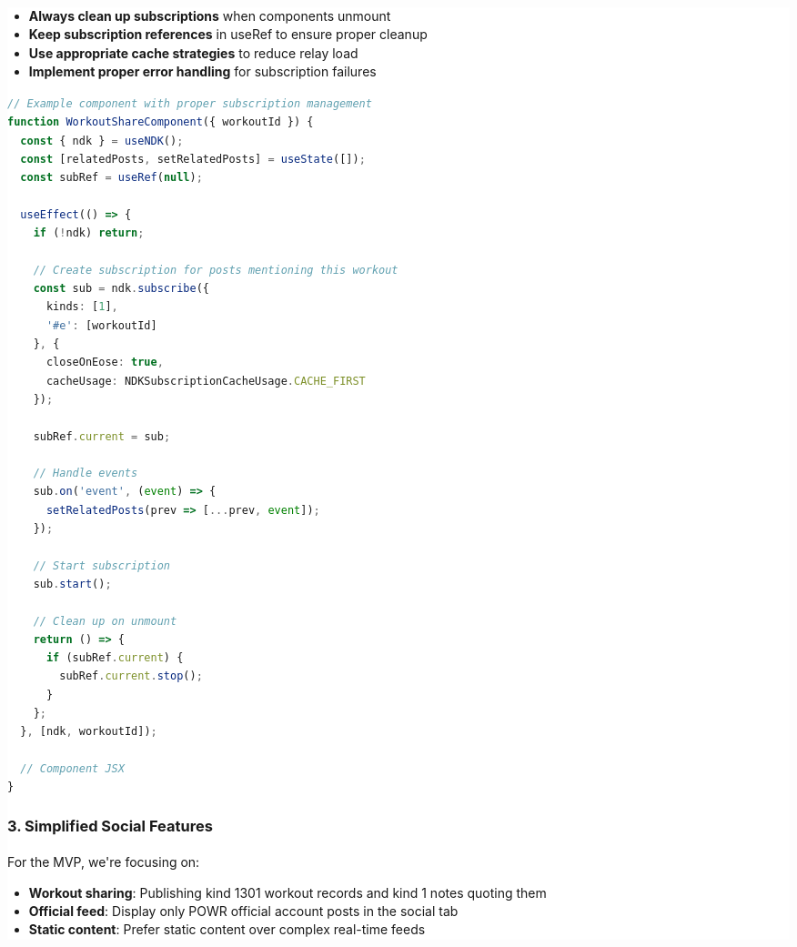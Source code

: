 - **Always clean up subscriptions** when components unmount
- **Keep subscription references** in useRef to ensure proper cleanup
- **Use appropriate cache strategies** to reduce relay load
- **Implement proper error handling** for subscription failures

```typescript
// Example component with proper subscription management
function WorkoutShareComponent({ workoutId }) {
  const { ndk } = useNDK();
  const [relatedPosts, setRelatedPosts] = useState([]);
  const subRef = useRef(null);
  
  useEffect(() => {
    if (!ndk) return;
    
    // Create subscription for posts mentioning this workout
    const sub = ndk.subscribe({
      kinds: [1],
      '#e': [workoutId]
    }, {
      closeOnEose: true,
      cacheUsage: NDKSubscriptionCacheUsage.CACHE_FIRST
    });
    
    subRef.current = sub;
    
    // Handle events
    sub.on('event', (event) => {
      setRelatedPosts(prev => [...prev, event]);
    });
    
    // Start subscription
    sub.start();
    
    // Clean up on unmount
    return () => {
      if (subRef.current) {
        subRef.current.stop();
      }
    };
  }, [ndk, workoutId]);
  
  // Component JSX
}
```

### 3. Simplified Social Features

For the MVP, we're focusing on:

- **Workout sharing**: Publishing kind 1301 workout records and kind 1 notes quoting them
- **Official feed**: Display only POWR official account posts in the social tab
- **Static content**: Prefer static content over complex real-time feeds
